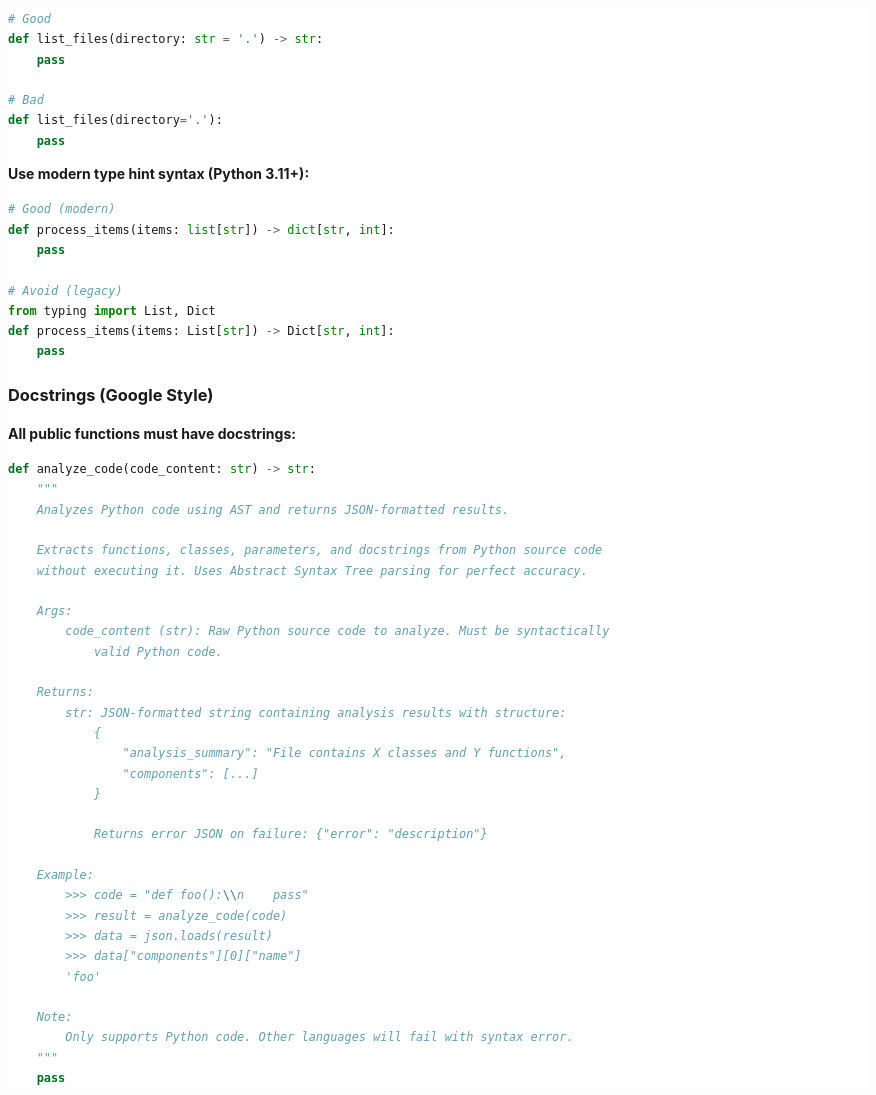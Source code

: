 ```python
# Good
def list_files(directory: str = '.') -> str:
    pass

# Bad
def list_files(directory='.'):
    pass
```

**Use modern type hint syntax (Python 3.11+):**

```python
# Good (modern)
def process_items(items: list[str]) -> dict[str, int]:
    pass

# Avoid (legacy)
from typing import List, Dict
def process_items(items: List[str]) -> Dict[str, int]:
    pass
```

### Docstrings (Google Style)

**All public functions must have docstrings:**

```python
def analyze_code(code_content: str) -> str:
    """
    Analyzes Python code using AST and returns JSON-formatted results.

    Extracts functions, classes, parameters, and docstrings from Python source code
    without executing it. Uses Abstract Syntax Tree parsing for perfect accuracy.

    Args:
        code_content (str): Raw Python source code to analyze. Must be syntactically
            valid Python code.

    Returns:
        str: JSON-formatted string containing analysis results with structure:
            {
                "analysis_summary": "File contains X classes and Y functions",
                "components": [...]
            }

            Returns error JSON on failure: {"error": "description"}

    Example:
        >>> code = "def foo():\\n    pass"
        >>> result = analyze_code(code)
        >>> data = json.loads(result)
        >>> data["components"][0]["name"]
        'foo'

    Note:
        Only supports Python code. Other languages will fail with syntax error.
    """
    pass
```
